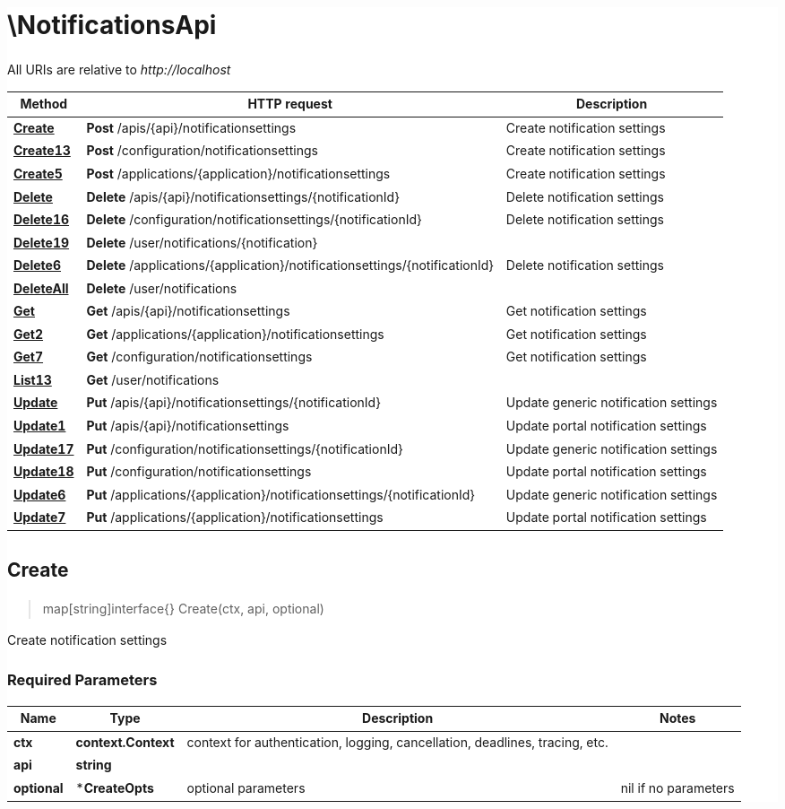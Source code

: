 # \NotificationsApi

All URIs are relative to *http://localhost*

Method | HTTP request | Description
------------- | ------------- | -------------
[**Create**](NotificationsApi.md#Create) | **Post** /apis/{api}/notificationsettings | Create notification settings
[**Create13**](NotificationsApi.md#Create13) | **Post** /configuration/notificationsettings | Create notification settings
[**Create5**](NotificationsApi.md#Create5) | **Post** /applications/{application}/notificationsettings | Create notification settings
[**Delete**](NotificationsApi.md#Delete) | **Delete** /apis/{api}/notificationsettings/{notificationId} | Delete notification settings
[**Delete16**](NotificationsApi.md#Delete16) | **Delete** /configuration/notificationsettings/{notificationId} | Delete notification settings
[**Delete19**](NotificationsApi.md#Delete19) | **Delete** /user/notifications/{notification} | 
[**Delete6**](NotificationsApi.md#Delete6) | **Delete** /applications/{application}/notificationsettings/{notificationId} | Delete notification settings
[**DeleteAll**](NotificationsApi.md#DeleteAll) | **Delete** /user/notifications | 
[**Get**](NotificationsApi.md#Get) | **Get** /apis/{api}/notificationsettings | Get notification settings
[**Get2**](NotificationsApi.md#Get2) | **Get** /applications/{application}/notificationsettings | Get notification settings
[**Get7**](NotificationsApi.md#Get7) | **Get** /configuration/notificationsettings | Get notification settings
[**List13**](NotificationsApi.md#List13) | **Get** /user/notifications | 
[**Update**](NotificationsApi.md#Update) | **Put** /apis/{api}/notificationsettings/{notificationId} | Update generic notification settings
[**Update1**](NotificationsApi.md#Update1) | **Put** /apis/{api}/notificationsettings | Update portal notification settings
[**Update17**](NotificationsApi.md#Update17) | **Put** /configuration/notificationsettings/{notificationId} | Update generic notification settings
[**Update18**](NotificationsApi.md#Update18) | **Put** /configuration/notificationsettings | Update portal notification settings
[**Update6**](NotificationsApi.md#Update6) | **Put** /applications/{application}/notificationsettings/{notificationId} | Update generic notification settings
[**Update7**](NotificationsApi.md#Update7) | **Put** /applications/{application}/notificationsettings | Update portal notification settings



## Create

> map[string]interface{} Create(ctx, api, optional)

Create notification settings

### Required Parameters


Name | Type | Description  | Notes
------------- | ------------- | ------------- | -------------
**ctx** | **context.Context** | context for authentication, logging, cancellation, deadlines, tracing, etc.
**api** | **string**|  | 
 **optional** | ***CreateOpts** | optional parameters | nil if no parameters
